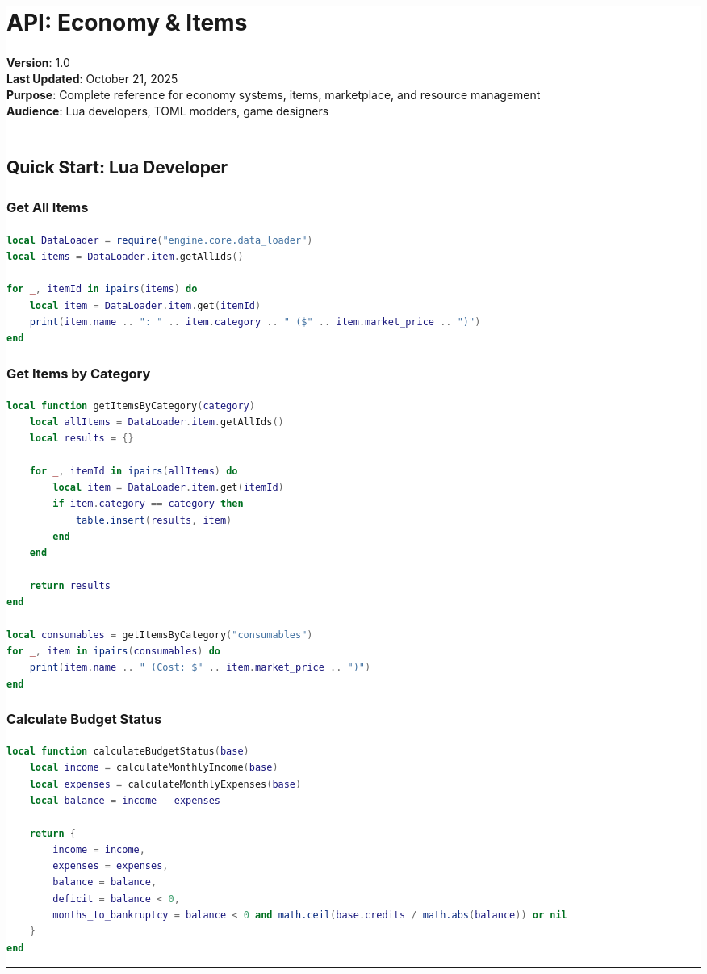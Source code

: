 # API: Economy & Items

**Version**: 1.0  
**Last Updated**: October 21, 2025  
**Purpose**: Complete reference for economy systems, items, marketplace, and resource management  
**Audience**: Lua developers, TOML modders, game designers  

---

## Quick Start: Lua Developer

### Get All Items

```lua
local DataLoader = require("engine.core.data_loader")
local items = DataLoader.item.getAllIds()

for _, itemId in ipairs(items) do
    local item = DataLoader.item.get(itemId)
    print(item.name .. ": " .. item.category .. " ($" .. item.market_price .. ")")
end
```

### Get Items by Category

```lua
local function getItemsByCategory(category)
    local allItems = DataLoader.item.getAllIds()
    local results = {}
    
    for _, itemId in ipairs(allItems) do
        local item = DataLoader.item.get(itemId)
        if item.category == category then
            table.insert(results, item)
        end
    end
    
    return results
end

local consumables = getItemsByCategory("consumables")
for _, item in ipairs(consumables) do
    print(item.name .. " (Cost: $" .. item.market_price .. ")")
end
```

### Calculate Budget Status

```lua
local function calculateBudgetStatus(base)
    local income = calculateMonthlyIncome(base)
    local expenses = calculateMonthlyExpenses(base)
    local balance = income - expenses
    
    return {
        income = income,
        expenses = expenses,
        balance = balance,
        deficit = balance < 0,
        months_to_bankruptcy = balance < 0 and math.ceil(base.credits / math.abs(balance)) or nil
    }
end
```

---